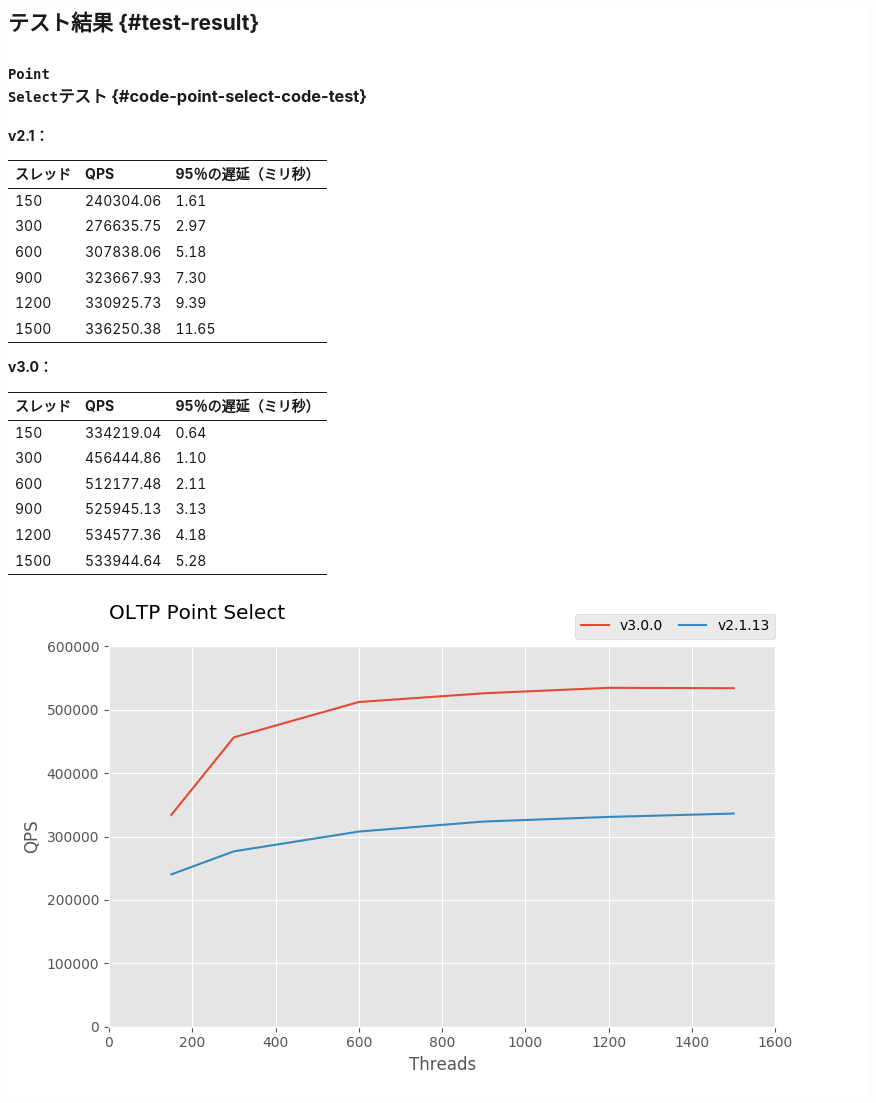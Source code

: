 ## テスト結果 {#test-result}

### <code>Point Select</code>テスト {#code-point-select-code-test}

**v2.1：**

| スレッド | QPS       | 95％の遅延（ミリ秒） |
| :--- | :-------- | :---------- |
| 150  | 240304.06 | 1.61        |
| 300  | 276635.75 | 2.97        |
| 600  | 307838.06 | 5.18        |
| 900  | 323667.93 | 7.30        |
| 1200 | 330925.73 | 9.39        |
| 1500 | 336250.38 | 11.65       |



**v3.0：**

| スレッド | QPS       | 95％の遅延（ミリ秒） |
| :--- | :-------- | :---------- |
| 150  | 334219.04 | 0.64        |
| 300  | 456444.86 | 1.10        |
| 600  | 512177.48 | 2.11        |
| 900  | 525945.13 | 3.13        |
| 1200 | 534577.36 | 4.18        |
| 1500 | 533944.64 | 5.28        |

![point select](/media/sysbench_v4_point_select.png)
